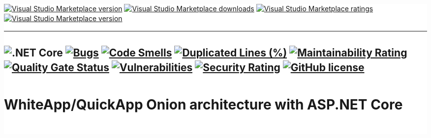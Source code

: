 [![Visual Studio Marketplace version](https://img.shields.io/badge/-OnionArchitecture-%23e2165e.svg)](https://marketplace.visualstudio.com/items?itemName=AmitNaik.OnionArchitecture)
[![Visual Studio Marketplace downloads](https://vsmarketplacebadge.apphb.com/installs/AmitNaik.OnionArchitecture.svg)](https://marketplace.visualstudio.com/items?itemName=AmitNaik.OnionArchitecture)
[![Visual Studio Marketplace ratings](https://vsmarketplacebadge.apphb.com/rating/AmitNaik.OnionArchitecture.svg)](https://marketplace.visualstudio.com/items?itemName=AmitNaik.OnionArchitecture)
[![Visual Studio Marketplace version](https://vsmarketplacebadge.apphb.com/version/AmitNaik.OnionArchitecture.svg)](https://marketplace.visualstudio.com/items?itemName=AmitNaik.OnionArchitecture)

----

![.NET Core](https://github.com/Amitpnk/Onion-architecture-ASP.NET-Core/workflows/.NET%20Core/badge.svg)
[![Bugs](https://sonarcloud.io/api/project_badges/measure?project=Amitpnk_Onion-architecture-ASP.NET-Core&metric=bugs)](https://sonarcloud.io/dashboard?id=Amitpnk_Onion-architecture-ASP.NET-Core)
[![Code Smells](https://sonarcloud.io/api/project_badges/measure?project=Amitpnk_Onion-architecture-ASP.NET-Core&metric=code_smells)](https://sonarcloud.io/dashboard?id=Amitpnk_Onion-architecture-ASP.NET-Core)
[![Duplicated Lines (%)](https://sonarcloud.io/api/project_badges/measure?project=Amitpnk_Onion-architecture-ASP.NET-Core&metric=duplicated_lines_density)](https://sonarcloud.io/dashboard?id=Amitpnk_Onion-architecture-ASP.NET-Core)
[![Maintainability Rating](https://sonarcloud.io/api/project_badges/measure?project=Amitpnk_Onion-architecture-ASP.NET-Core&metric=sqale_rating)](https://sonarcloud.io/dashboard?id=Amitpnk_Onion-architecture-ASP.NET-Core)
[![Quality Gate Status](https://sonarcloud.io/api/project_badges/measure?project=Amitpnk_Onion-architecture-ASP.NET-Core&metric=alert_status)](https://sonarcloud.io/dashboard?id=Amitpnk_Onion-architecture-ASP.NET-Core)
[![Vulnerabilities](https://sonarcloud.io/api/project_badges/measure?project=Amitpnk_Onion-architecture-ASP.NET-Core&metric=vulnerabilities)](https://sonarcloud.io/dashboard?id=Amitpnk_Onion-architecture-ASP.NET-Core)
[![Security Rating](https://sonarcloud.io/api/project_badges/measure?project=Amitpnk_Onion-architecture-ASP.NET-Core&metric=security_rating)](https://sonarcloud.io/dashboard?id=Amitpnk_Onion-architecture-ASP.NET-Core)
[![GitHub license](https://img.shields.io/badge/license-MIT-blue.svg)](https://github.com/Amitpnk/Onion-architecture-ASP.NET-Core/blob/develop/LICENSE)
----


# WhiteApp/QuickApp Onion architecture with ASP.NET Core

<br />
<p align="center">
  <a href="#">